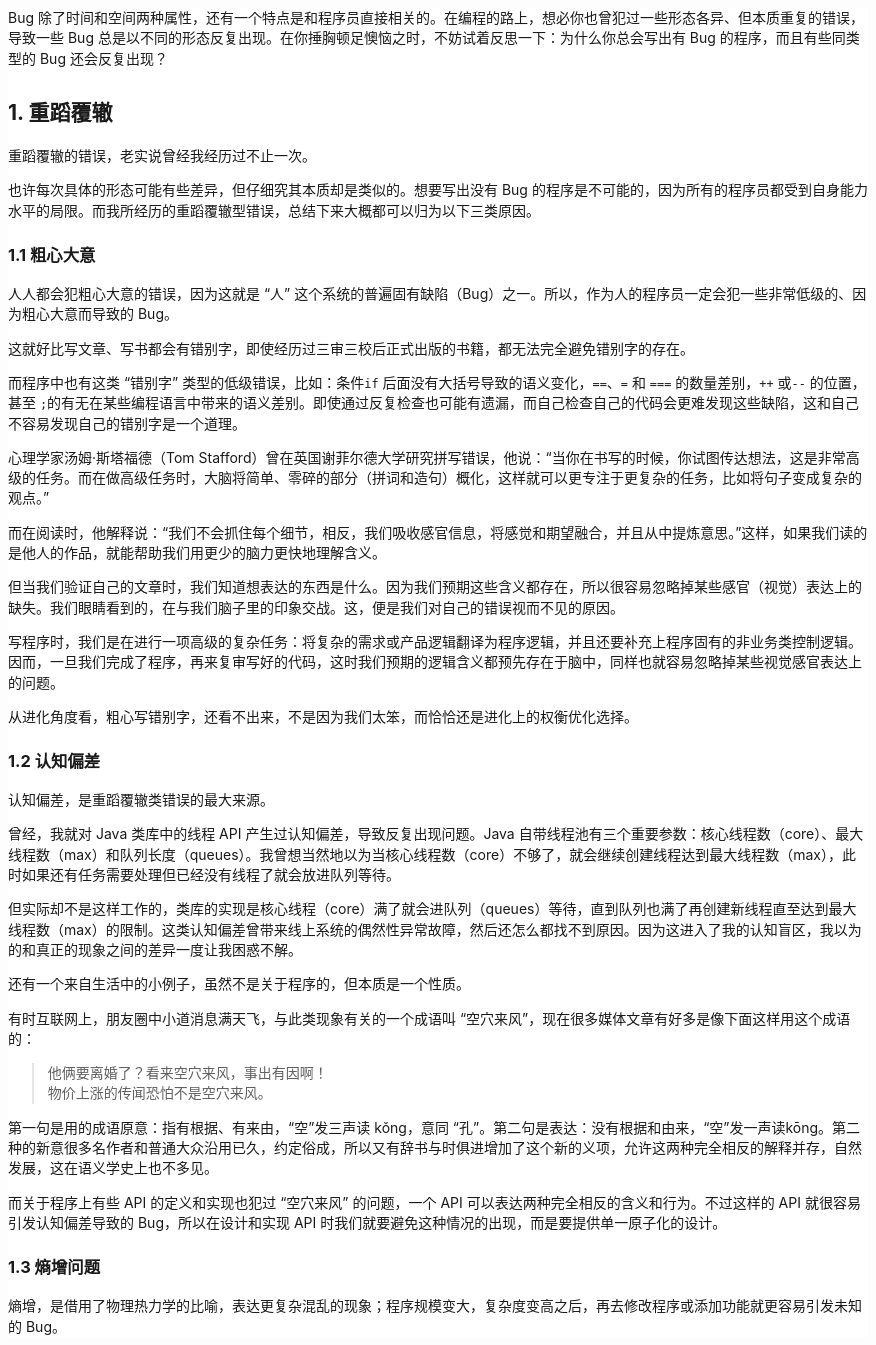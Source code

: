 Bug 除了时间和空间两种属性，还有一个特点是和程序员直接相关的。在编程的路上，想必你也曾犯过一些形态各异、但本质重复的错误，导致一些 Bug 总是以不同的形态反复出现。在你捶胸顿足懊恼之时，不妨试着反思一下：为什么你总会写出有 Bug 的程序，而且有些同类型的 Bug 还会反复出现？

## 1. 重蹈覆辙

重蹈覆辙的错误，老实说曾经我经历过不止一次。

也许每次具体的形态可能有些差异，但仔细究其本质却是类似的。想要写出没有 Bug 的程序是不可能的，因为所有的程序员都受到自身能力水平的局限。而我所经历的重蹈覆辙型错误，总结下来大概都可以归为以下三类原因。

### 1.1 粗心大意

人人都会犯粗心大意的错误，因为这就是 “人” 这个系统的普遍固有缺陷（Bug）之一。所以，作为人的程序员一定会犯一些非常低级的、因为粗心大意而导致的 Bug。

这就好比写文章、写书都会有错别字，即使经历过三审三校后正式出版的书籍，都无法完全避免错别字的存在。

而程序中也有这类 “错别字” 类型的低级错误，比如：条件`if` 后面没有大括号导致的语义变化，`==`、`=` 和 `===` 的数量差别，`++` 或`--` 的位置，甚至 `;`的有无在某些编程语言中带来的语义差别。即使通过反复检查也可能有遗漏，而自己检查自己的代码会更难发现这些缺陷，这和自己不容易发现自己的错别字是一个道理。

心理学家汤姆·斯塔福德（Tom Stafford）曾在英国谢菲尔德大学研究拼写错误，他说：“当你在书写的时候，你试图传达想法，这是非常高级的任务。而在做高级任务时，大脑将简单、零碎的部分（拼词和造句）概化，这样就可以更专注于更复杂的任务，比如将句子变成复杂的观点。”

而在阅读时，他解释说：“我们不会抓住每个细节，相反，我们吸收感官信息，将感觉和期望融合，并且从中提炼意思。”这样，如果我们读的是他人的作品，就能帮助我们用更少的脑力更快地理解含义。

但当我们验证自己的文章时，我们知道想表达的东西是什么。因为我们预期这些含义都存在，所以很容易忽略掉某些感官（视觉）表达上的缺失。我们眼睛看到的，在与我们脑子里的印象交战。这，便是我们对自己的错误视而不见的原因。

写程序时，我们是在进行一项高级的复杂任务：将复杂的需求或产品逻辑翻译为程序逻辑，并且还要补充上程序固有的非业务类控制逻辑。因而，一旦我们完成了程序，再来复审写好的代码，这时我们预期的逻辑含义都预先存在于脑中，同样也就容易忽略掉某些视觉感官表达上的问题。

从进化角度看，粗心写错别字，还看不出来，不是因为我们太笨，而恰恰还是进化上的权衡优化选择。

### 1.2 认知偏差

认知偏差，是重蹈覆辙类错误的最大来源。

曾经，我就对 Java 类库中的线程 API 产生过认知偏差，导致反复出现问题。Java 自带线程池有三个重要参数：核心线程数（core）、最大线程数（max）和队列长度（queues）。我曾想当然地以为当核心线程数（core）不够了，就会继续创建线程达到最大线程数（max），此时如果还有任务需要处理但已经没有线程了就会放进队列等待。

但实际却不是这样工作的，类库的实现是核心线程（core）满了就会进队列（queues）等待，直到队列也满了再创建新线程直至达到最大线程数（max）的限制。这类认知偏差曾带来线上系统的偶然性异常故障，然后还怎么都找不到原因。因为这进入了我的认知盲区，我以为的和真正的现象之间的差异一度让我困惑不解。

还有一个来自生活中的小例子，虽然不是关于程序的，但本质是一个性质。

有时互联网上，朋友圈中小道消息满天飞，与此类现象有关的一个成语叫 “空穴来风”，现在很多媒体文章有好多是像下面这样用这个成语的：

> 他俩要离婚了？看来空穴来风，事出有因啊！  
> 物价上涨的传闻恐怕不是空穴来风。

第一句是用的成语原意：指有根据、有来由，“空”发三声读 kǒng，意同 “孔”。第二句是表达：没有根据和由来，“空”发一声读kōnɡ。第二种的新意很多名作者和普通大众沿用已久，约定俗成，所以又有辞书与时俱进增加了这个新的义项，允许这两种完全相反的解释并存，自然发展，这在语义学史上也不多见。

而关于程序上有些 API 的定义和实现也犯过 “空穴来风” 的问题，一个 API 可以表达两种完全相反的含义和行为。不过这样的 API 就很容易引发认知偏差导致的 Bug，所以在设计和实现 API 时我们就要避免这种情况的出现，而是要提供单一原子化的设计。

### 1.3 熵增问题

熵增，是借用了物理热力学的比喻，表达更复杂混乱的现象；程序规模变大，复杂度变高之后，再去修改程序或添加功能就更容易引发未知的 Bug。
